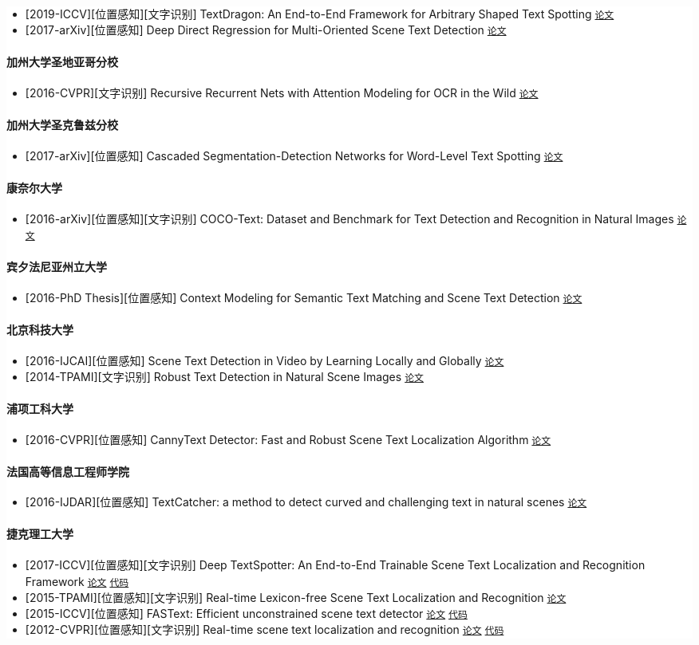 - [2019-ICCV][位置感知][文字识别] TextDragon: An End-to-End Framework for Arbitrary Shaped Text Spotting [`论文`](http://openaccess.thecvf.com/content_ICCV_2019/html/Feng_TextDragon_An_End-to-End_Framework_for_Arbitrary_Shaped_Text_Spotting_ICCV_2019_paper.html)
- [2017-arXiv][位置感知] Deep Direct Regression for Multi-Oriented Scene Text Detection [`论文`](https://arxiv.org/abs/1703.08289)

#### 加州大学圣地亚哥分校

- [2016-CVPR][文字识别] Recursive Recurrent Nets with Attention Modeling for OCR in the Wild [`论文`](http://arxiv.org/pdf/1603.03101v1.pdf)

#### 加州大学圣克鲁兹分校

- [2017-arXiv][位置感知] Cascaded Segmentation-Detection Networks for Word-Level Text Spotting [`论文`](https://arxiv.org/abs/1704.00834)

#### 康奈尔大学

- [2016-arXiv][位置感知][文字识别] COCO-Text: Dataset and Benchmark for Text Detection and Recognition in Natural Images [`论文`](http://vision.cornell.edu/se3/wp-content/uploads/2016/01/1601.07140v1.pdf)

#### 宾夕法尼亚州立大学

- [2016-PhD Thesis][位置感知] Context Modeling for Semantic Text Matching and Scene Text Detection [`论文`](https://etda.libraries.psu.edu/catalog/zw12z528p)

#### 北京科技大学

- [2016-IJCAI][位置感知] Scene Text Detection in Video by Learning Locally and Globally [`论文`](https://www.ijcai.org/Proceedings/16/Papers/376.pdf)
- [2014-TPAMI][文字识别] Robust Text Detection in Natural Scene Images [`论文`](http://ieeexplore.ieee.org/stamp/stamp.jsp?arnumber=6613482)

#### 浦项工科大学

- [2016-CVPR][位置感知] CannyText Detector: Fast and Robust Scene Text Localization Algorithm [`论文`](http://ieeexplore.ieee.org/document/7780757/)

#### 法国高等信息工程师学院

- [2016-IJDAR][位置感知] TextCatcher: a method to detect curved and challenging text in natural scenes [`论文`](https://link.springer.com/article/10.1007/s10032-016-0264-4)

#### 捷克理工大学

- [2017-ICCV][位置感知][文字识别] Deep TextSpotter: An End-to-End Trainable Scene Text Localization and
Recognition Framework [`论文`](http://openaccess.thecvf.com/content_ICCV_2017/papers/Busta_Deep_TextSpotter_An_ICCV_2017_paper.pdf) [`代码`](https://github.com/MichalBusta/DeepTextSpotter)
- [2015-TPAMI][位置感知][文字识别] Real-time Lexicon-free Scene Text Localization and Recognition [`论文`](http://ieeexplore.ieee.org/stamp/stamp.jsp?arnumber=7313008)
- [2015-ICCV][位置感知] FASText: Efficient unconstrained scene text detector [`论文`](https://pdfs.semanticscholar.org/2131/106318d4674bc9260e671c9f427bfc3f1029.pdf) [`代码`](https://github.com/MichalBusta/FASText)
- [2012-CVPR][位置感知][文字识别] Real-time scene text localization and recognition [`论文`](http://cmp.felk.cvut.cz/~matas/papers/neumann-2012-rt_text-cvpr.pdf) [`代码`](http://docs.opencv.org/3.0-beta/modules/text/doc/erfilter.html)
